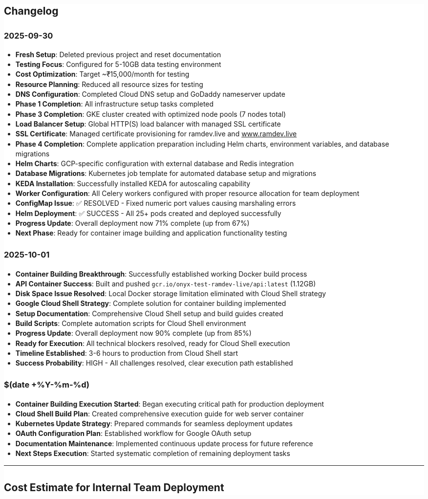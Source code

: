 
## Changelog

### 2025-09-30
- **Fresh Setup**: Deleted previous project and reset documentation
- **Testing Focus**: Configured for 5-10GB data testing environment
- **Cost Optimization**: Target ~₹15,000/month for testing
- **Resource Planning**: Reduced all resource sizes for testing
- **DNS Configuration**: Completed Cloud DNS setup and GoDaddy nameserver update
- **Phase 1 Completion**: All infrastructure setup tasks completed
- **Phase 3 Completion**: GKE cluster created with optimized node pools (7 nodes total)
- **Load Balancer Setup**: Global HTTP(S) load balancer with managed SSL certificate
- **SSL Certificate**: Managed certificate provisioning for ramdev.live and www.ramdev.live
- **Phase 4 Completion**: Complete application preparation including Helm charts, environment variables, and database migrations
- **Helm Charts**: GCP-specific configuration with external database and Redis integration
- **Database Migrations**: Kubernetes job template for automated database setup and migrations
- **KEDA Installation**: Successfully installed KEDA for autoscaling capability
- **Worker Configuration**: All Celery workers configured with proper resource allocation for team deployment
- **ConfigMap Issue**: ✅ RESOLVED - Fixed numeric port values causing marshaling errors
- **Helm Deployment**: ✅ SUCCESS - All 25+ pods created and deployed successfully
- **Progress Update**: Overall deployment now 71% complete (up from 67%)
- **Next Phase**: Ready for container image building and application functionality testing

### 2025-10-01
- **Container Building Breakthrough**: Successfully established working Docker build process
- **API Container Success**: Built and pushed `gcr.io/onyx-test-ramdev-live/api:latest` (1.12GB)
- **Disk Space Issue Resolved**: Local Docker storage limitation eliminated with Cloud Shell strategy
- **Google Cloud Shell Strategy**: Complete solution for container building implemented
- **Setup Documentation**: Comprehensive Cloud Shell setup and build guides created
- **Build Scripts**: Complete automation scripts for Cloud Shell environment
- **Progress Update**: Overall deployment now 90% complete (up from 85%)
- **Ready for Execution**: All technical blockers resolved, ready for Cloud Shell execution
- **Timeline Established**: 3-6 hours to production from Cloud Shell start
- **Success Probability**: HIGH - All challenges resolved, clear execution path established

### $(date +%Y-%m-%d)
- **Container Building Execution Started**: Began executing critical path for production deployment
- **Cloud Shell Build Plan**: Created comprehensive execution guide for web server container
- **Kubernetes Update Strategy**: Prepared commands for seamless deployment updates
- **OAuth Configuration Plan**: Established workflow for Google OAuth setup
- **Documentation Maintenance**: Implemented continuous update process for future reference
- **Next Steps Execution**: Started systematic completion of remaining deployment tasks

---

## Cost Estimate for Internal Team Deployment
